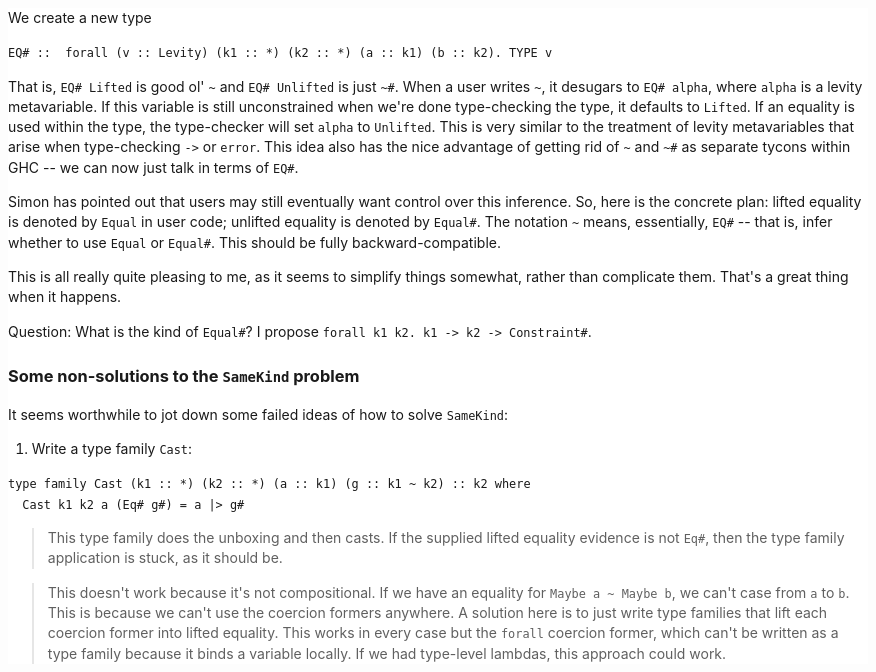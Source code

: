 

We create a new type


```wiki
EQ# ::  forall (v :: Levity) (k1 :: *) (k2 :: *) (a :: k1) (b :: k2). TYPE v
```


That is, `EQ# Lifted` is good ol' `~` and `EQ# Unlifted` is just `~#`. When a user writes `~`, it desugars to `EQ# alpha`, where `alpha` is a levity metavariable. If this variable is still unconstrained when we're done type-checking the type, it defaults to `Lifted`. If an equality is used within the type, the type-checker will set `alpha` to `Unlifted`. This is very similar to the treatment of levity metavariables that arise when type-checking `->` or `error`. This idea also has the nice advantage of getting rid of `~` and `~#` as separate tycons within GHC -- we can now just talk in terms of `EQ#`.



Simon has pointed out that users may still eventually want control over this inference. So, here is the concrete plan: lifted equality is denoted by `Equal` in user code; unlifted equality is denoted by `Equal#`. The notation `~` means, essentially, `EQ#` -- that is, infer whether to use `Equal` or `Equal#`. This should be fully backward-compatible.



This is all really quite pleasing to me, as it seems to simplify things somewhat, rather than complicate them. That's a great thing when it happens.



Question: What is the kind of `Equal#`? I propose `forall k1 k2. k1 -> k2 -> Constraint#`.


### Some non-solutions to the `SameKind` problem



It seems worthwhile to jot down some failed ideas of how to solve `SameKind`:


1. Write a type family `Cast`:

```wiki
type family Cast (k1 :: *) (k2 :: *) (a :: k1) (g :: k1 ~ k2) :: k2 where
  Cast k1 k2 a (Eq# g#) = a |> g#
```

>
>
> This type family does the unboxing and then casts. If the supplied lifted equality evidence is not `Eq#`, then the type family application is stuck, as it should be.
>
>

>
>
> This doesn't work because it's not compositional. If we have an equality for `Maybe a ~ Maybe b`, we can't case from `a` to `b`. This is because we can't use the coercion formers anywhere. A solution here is to just write type families that lift each coercion former into lifted equality. This works in every case but the `forall` coercion former, which can't be written as a type family because it binds a variable locally. If we had type-level lambdas, this approach could work.
>
>
